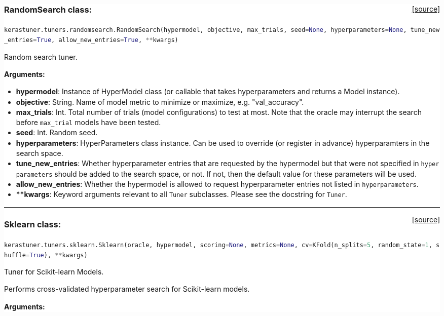 <span style="float:right;">[[source]](https://github.com/keras-team/keras-tuner/blob/master/kerastuner/tuners/randomsearch.py#L125)</span>
### RandomSearch class:

```python
kerastuner.tuners.randomsearch.RandomSearch(hypermodel, objective, max_trials, seed=None, hyperparameters=None, tune_new_entries=True, allow_new_entries=True, **kwargs)
```

Random search tuner.

__Arguments:__

- __hypermodel__: Instance of HyperModel class
    (or callable that takes hyperparameters
    and returns a Model instance).
- __objective__: String. Name of model metric to minimize
    or maximize, e.g. "val_accuracy".
- __max_trials__: Int. Total number of trials
    (model configurations) to test at most.
    Note that the oracle may interrupt the search
    before `max_trial` models have been tested.
- __seed__: Int. Random seed.
- __hyperparameters__: HyperParameters class instance.
    Can be used to override (or register in advance)
    hyperparamters in the search space.
- __tune_new_entries__: Whether hyperparameter entries
    that are requested by the hypermodel
    but that were not specified in `hyperparameters`
    should be added to the search space, or not.
    If not, then the default value for these parameters
    will be used.
- __allow_new_entries__: Whether the hypermodel is allowed
    to request hyperparameter entries not listed in
    `hyperparameters`.
- __**kwargs__: Keyword arguments relevant to all `Tuner` subclasses.
    Please see the docstring for `Tuner`.

----

<span style="float:right;">[[source]](https://github.com/keras-team/keras-tuner/blob/master/kerastuner/tuners/sklearn.py#L25)</span>
### Sklearn class:

```python
kerastuner.tuners.sklearn.Sklearn(oracle, hypermodel, scoring=None, metrics=None, cv=KFold(n_splits=5, random_state=1, shuffle=True), **kwargs)
```

Tuner for Scikit-learn Models.

Performs cross-validated hyperparameter search for Scikit-learn
models.

__Arguments:__
